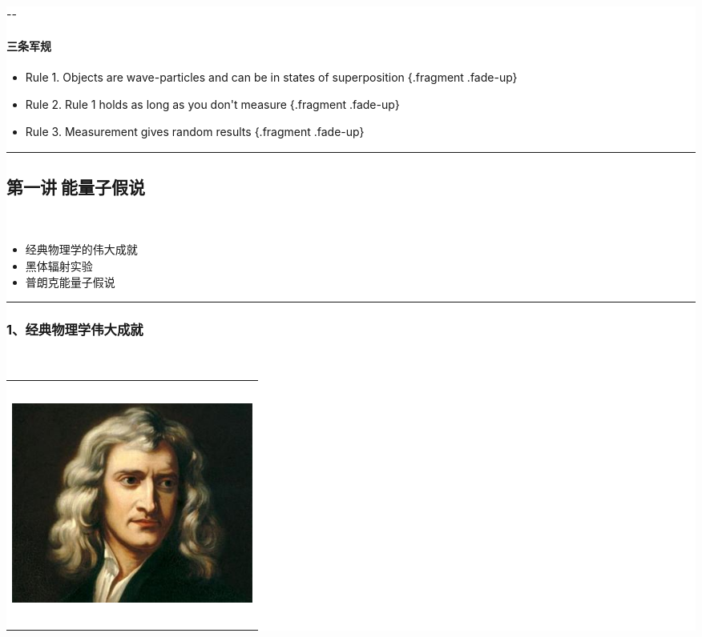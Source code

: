 
--




#### 三条军规 

- Rule 1. Objects are wave-particles and can be in states of superposition  {.fragment .fade-up}

- Rule 2. Rule 1 holds as long as you don't measure  {.fragment .fade-up}

- Rule 3. Measurement gives random results  {.fragment .fade-up}


---

## 第一讲 能量子假说

<br>

- 经典物理学的伟大成就
- 黑体辐射实验
- 普朗克能量子假说

---





###  1、经典物理学伟大成就  
<br>

<center>
<table>
    <tr>
        <td> <img src="QM-beamer/figs/2021-12-01-22-37-50.png" width=300, height=300>  </td>